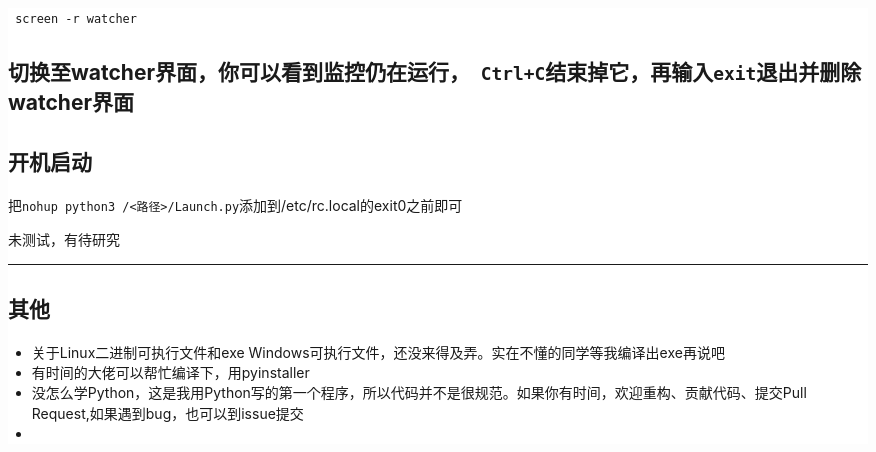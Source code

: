 ` screen -r watcher`

切换至watcher界面，你可以看到监控仍在运行，` Ctrl+C`结束掉它，再输入`exit`退出并删除watcher界面
---
## 开机启动

把`nohup python3 /<路径>/Launch.py`添加到/etc/rc.local的exit0之前即可

未测试，有待研究

---
## 其他
- 关于Linux二进制可执行文件和exe Windows可执行文件，还没来得及弄。实在不懂的同学等我编译出exe再说吧
- 有时间的大佬可以帮忙编译下，用pyinstaller
- 没怎么学Python，这是我用Python写的第一个程序，所以代码并不是很规范。如果你有时间，欢迎重构、贡献代码、提交Pull Request,如果遇到bug，也可以到issue提交
- 
